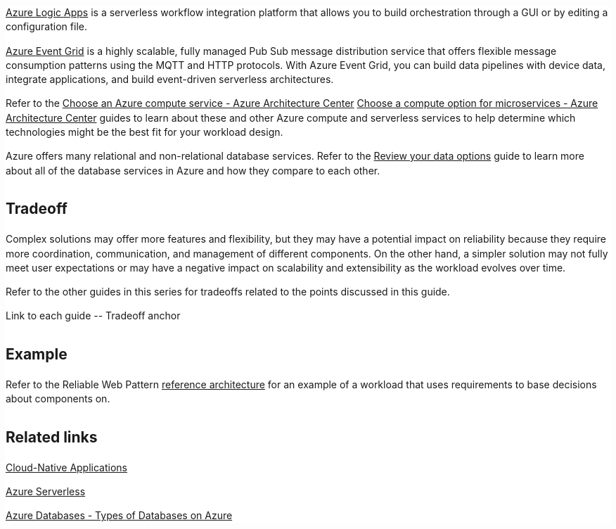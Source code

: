 [Azure Logic Apps](https://learn.microsoft.com/azure/logic-apps/logic-apps-overview) is a serverless workflow integration platform that allows you to build orchestration through a GUI or by editing a configuration file.

[Azure Event Grid](https://learn.microsoft.com/azure/event-grid/overview) is a highly scalable, fully managed Pub Sub message distribution service that offers flexible message consumption patterns using the MQTT and HTTP protocols. With Azure Event Grid, you can build data pipelines with device data, integrate applications, and build event-driven serverless architectures.

Refer to the [Choose an Azure compute service - Azure Architecture Center](https://learn.microsoft.com/azure/architecture/guide/technology-choices/compute-decision-tree) [Choose a compute option for microservices - Azure Architecture Center](https://learn.microsoft.com/azure/architecture/microservices/design/compute-options) guides to learn about these and other Azure compute and serverless services to help determine which technologies might be the best fit for your workload design.

Azure offers many relational and non-relational database services. Refer to the [Review your data options](https://learn.microsoft.com/azure/architecture/guide/technology-choices/data-options) guide to learn more about all of the database services in Azure and how they compare to each other.

## Tradeoff

Complex solutions may offer more features and flexibility, but they may have a potential impact on reliability because they require more coordination, communication, and management of different components. On the other hand, a simpler solution may not fully meet user expectations or may have a negative impact on scalability and extensibility as the workload evolves over time.

Refer to the other guides in this series for tradeoffs related to the points discussed in this guide.

Link to each guide -- Tradeoff anchor

## Example

Refer to the Reliable Web Pattern [reference architecture](https://learn.microsoft.com/azure/architecture/web-apps/guides/reliable-web-app/dotnet/plan-implementation) for an example of a workload that uses requirements to base decisions about components on.

## Related links

[Cloud-Native Applications](https://azure.microsoft.com/solutions/cloud-native-apps)

[Azure Serverless](https://azure.microsoft.com/solutions/serverless/)

[Azure Databases - Types of Databases on Azure](https://azure.microsoft.com/products/category/databases/)
